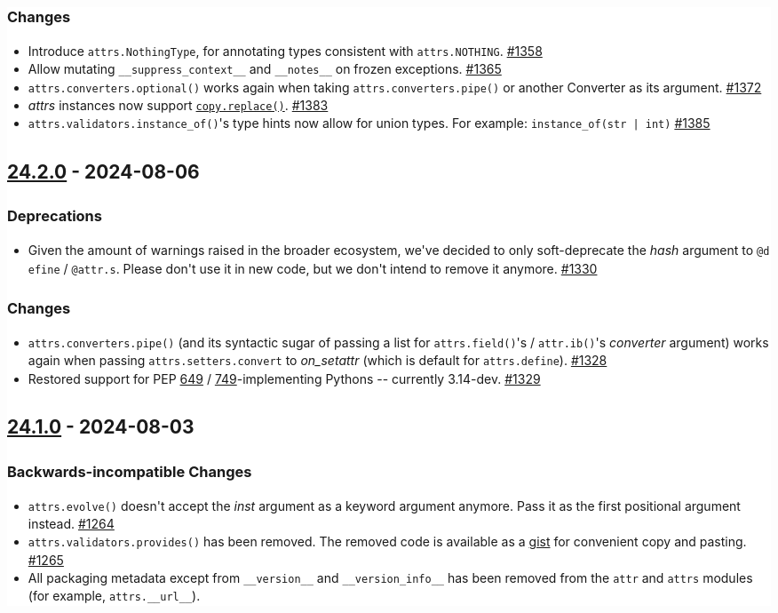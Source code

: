 
### Changes

- Introduce `attrs.NothingType`, for annotating types consistent with `attrs.NOTHING`.
  [#1358](https://github.com/python-attrs/attrs/issues/1358)
- Allow mutating `__suppress_context__` and `__notes__` on frozen exceptions.
  [#1365](https://github.com/python-attrs/attrs/issues/1365)
- `attrs.converters.optional()` works again when taking `attrs.converters.pipe()` or another Converter as its argument.
  [#1372](https://github.com/python-attrs/attrs/issues/1372)
- *attrs* instances now support [`copy.replace()`](https://docs.python.org/3/library/copy.html#copy.replace).
  [#1383](https://github.com/python-attrs/attrs/issues/1383)
- `attrs.validators.instance_of()`'s type hints now allow for union types.
  For example: `instance_of(str | int)`
  [#1385](https://github.com/python-attrs/attrs/issues/1385)


## [24.2.0](https://github.com/python-attrs/attrs/tree/24.2.0) - 2024-08-06

### Deprecations

- Given the amount of warnings raised in the broader ecosystem, we've decided to only soft-deprecate the *hash* argument to `@define` / `@attr.s`.
  Please don't use it in new code, but we don't intend to remove it anymore.
  [#1330](https://github.com/python-attrs/attrs/issues/1330)


### Changes

- `attrs.converters.pipe()` (and its syntactic sugar of passing a list for `attrs.field()`'s / `attr.ib()`'s *converter* argument) works again when passing `attrs.setters.convert` to *on_setattr* (which is default for `attrs.define`).
  [#1328](https://github.com/python-attrs/attrs/issues/1328)
- Restored support for PEP [649](https://peps.python.org/pep-0649/) / [749](https://peps.python.org/pep-0749/)-implementing Pythons -- currently 3.14-dev.
  [#1329](https://github.com/python-attrs/attrs/issues/1329)


## [24.1.0](https://github.com/python-attrs/attrs/tree/24.1.0) - 2024-08-03

### Backwards-incompatible Changes

- `attrs.evolve()` doesn't accept the *inst* argument as a keyword argument anymore.
  Pass it as the first positional argument instead.
  [#1264](https://github.com/python-attrs/attrs/issues/1264)
- `attrs.validators.provides()` has been removed.
  The removed code is available as a [gist](https://gist.github.com/hynek/9eaaaeb659808f3519870dfa16d2b6b2) for convenient copy and pasting.
  [#1265](https://github.com/python-attrs/attrs/issues/1265)
- All packaging metadata except from `__version__` and `__version_info__` has been removed from the `attr` and `attrs` modules (for example, `attrs.__url__`).

